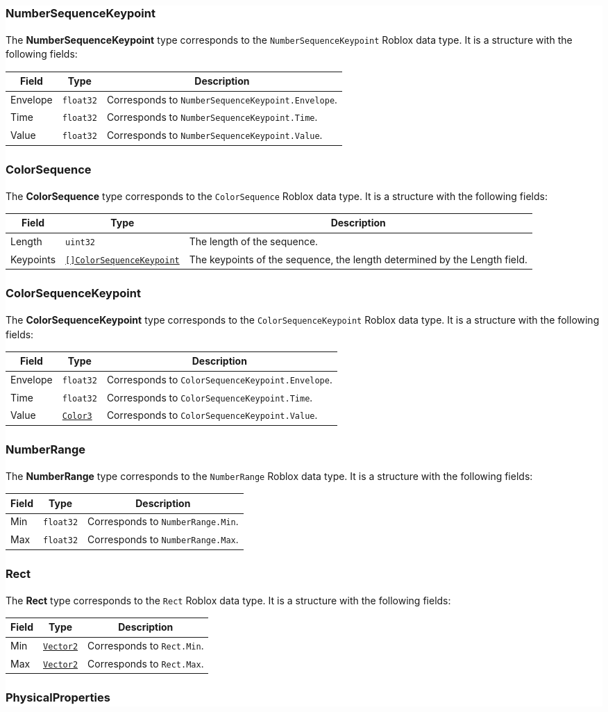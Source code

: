 ### NumberSequenceKeypoint
[NumberSequenceKeypoint]: #user-content-numbersequencekeypoint

The **NumberSequenceKeypoint** type corresponds to the `NumberSequenceKeypoint`
Roblox data type. It is a structure with the following fields:

Field    | Type      | Description
---------|-----------|------------
Envelope | `float32` | Corresponds to `NumberSequenceKeypoint.Envelope`.
Time     | `float32` | Corresponds to `NumberSequenceKeypoint.Time`.
Value    | `float32` | Corresponds to `NumberSequenceKeypoint.Value`.

### ColorSequence
[ColorSequence]: #user-content-colorsequence

The **ColorSequence** type corresponds to the `ColorSequence` Roblox data type.
It is a structure with the following fields:

Field     | Type                                               | Description
----------|----------------------------------------------------|------------
Length    | `uint32`                                           | The length of the sequence.
Keypoints | [`[]ColorSequenceKeypoint`][ColorSequenceKeypoint] | The keypoints of the sequence, the length determined by the Length field.

### ColorSequenceKeypoint
[ColorSequenceKeypoint]: #user-content-colorsequencekeypoint

The **ColorSequenceKeypoint** type corresponds to the `ColorSequenceKeypoint`
Roblox data type. It is a structure with the following fields:

Field    | Type               | Description
---------|--------------------|------------
Envelope | `float32`          | Corresponds to `ColorSequenceKeypoint.Envelope`.
Time     | `float32`          | Corresponds to `ColorSequenceKeypoint.Time`.
Value    | [`Color3`][Color3] | Corresponds to `ColorSequenceKeypoint.Value`.

### NumberRange
[NumberRange]: #user-content-numberrange

The **NumberRange** type corresponds to the `NumberRange` Roblox data type. It
is a structure with the following fields:

Field | Type      | Description
------|-----------|------------
Min   | `float32` | Corresponds to `NumberRange.Min`.
Max   | `float32` | Corresponds to `NumberRange.Max`.

### Rect
[Rect]: #user-content-rect

The **Rect** type corresponds to the `Rect` Roblox data type. It is a structure
with the following fields:

Field | Type                 | Description
------|----------------------|------------
Min   | [`Vector2`][Vector2] | Corresponds to `Rect.Min`.
Max   | [`Vector2`][Vector2] | Corresponds to `Rect.Max`.

### PhysicalProperties
[PhysicalProperties]: #user-content-physicalproperties


[Value]: #user-content-value
[String]: #user-content-string
[Bool]: #user-content-bool
[Int]: #user-content-int
[Float]: #user-content-float
[Double]: #user-content-double
[Array]: #user-content-array
[Dictionary]: #user-content-dictionary
[Entry]: #user-content-entry
[UDim]: #user-content-udim
[UDim2]: #user-content-udim2
[Ray]: #user-content-ray
[Faces]: #user-content-faces
[Axes]: #user-content-axes
[BrickColor]: #user-content-brickcolor
[Color3]: #user-content-color3
[Vector2]: #user-content-vector2
[Vector3]: #user-content-vector3
[Vector2int16]: #user-content-vector2int16
[Vector3int16]: #user-content-vector3int16
[CFrame]: #user-content-cframe
[RotationIDs]: #user-content-rotation-ids
[EnumItem]: #user-content-enumitem
[NumberSequence]: #user-content-numbersequence
[Region3]: #user-content-region3
[Region3int16]: #user-content-region3int16